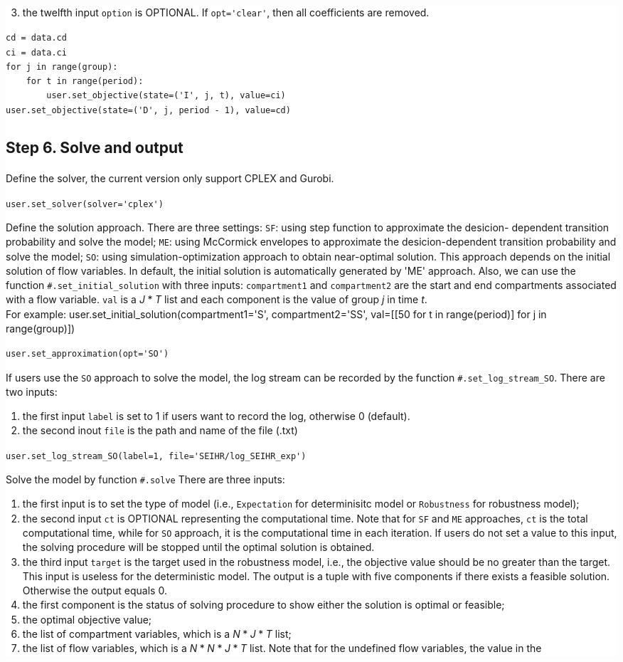 3) the twelfth input `option` is OPTIONAL. If `opt='clear'`, then all coefficients are removed.
```
cd = data.cd
ci = data.ci
for j in range(group):
    for t in range(period):
        user.set_objective(state=('I', j, t), value=ci)
user.set_objective(state=('D', j, period - 1), value=cd)
```
## Step 6. Solve and output
Define the solver, the current version only support CPLEX and Gurobi.
```
user.set_solver(solver='cplex')
```
Define the solution approach. There are three settings:
       `SF`: using step function to approximate the desicion- dependent transition probability and solve the model;
       `ME`: using McCormick envelopes to approximate the desicion-dependent transition probability and solve the
             model;
       `SO`: using simulation-optimization approach to obtain near-optimal solution. This approach depends on
             the initial solution of flow variables. In default, the initial solution is automatically generated by
             'ME' approach. Also, we can use the function `#.set_initial_solution` with three inputs:
             `compartment1` and `compartment2` are the start and end compartments associated with a flow variable.
             `val` is a $J*T$ list and each component is the value of group $j$ in time $t$.  
             For example:
              user.set_initial_solution(compartment1='S', compartment2='SS', val=[[50 for t in range(period)] for j in range(group)])
```
user.set_approximation(opt='SO')
```
If users use the `SO` approach to solve the model, the log stream can be recorded by the function `#.set_log_stream_SO`.
There are two inputs:
1) the first input `label` is set to 1 if users want to record the log, otherwise 0 (default).
2) the second inout `file` is the path and name of the file (.txt)
```
user.set_log_stream_SO(label=1, file='SEIHR/log_SEIHR_exp')
```
Solve the model by function `#.solve`
There are three inputs:
1) the first input is to set the type of model (i.e., `Expectation` for determinisitc model or `Robustness` for robustness model);
2) the second input `ct` is OPTIONAL representing the computational time. Note that for `SF` and `ME` approaches, `ct`
       is the total computational time, while for `SO` approach, it is the computational time in each iteration. If
       users do not set a value to this input, the solving procedure will be stopped until the optimal solution is
       obtained.
3) the third input `target` is the target used in the robustness model, i.e., the objective value should be no greater
       than the target. This input is useless for the deterministic model.
The output is a tuple with five components if there exists a feasible solution. Otherwise the output equals 0.
1) the first component is the status of solving procedure to show either the solution is optimal or feasible;
2) the optimal objective value;
3) the list of compartment variables, which is a $N * J * T$ list;
4) the list of flow variables, which is a $N * N * J * T$ list. Note that for the undefined flow variables, the value in the